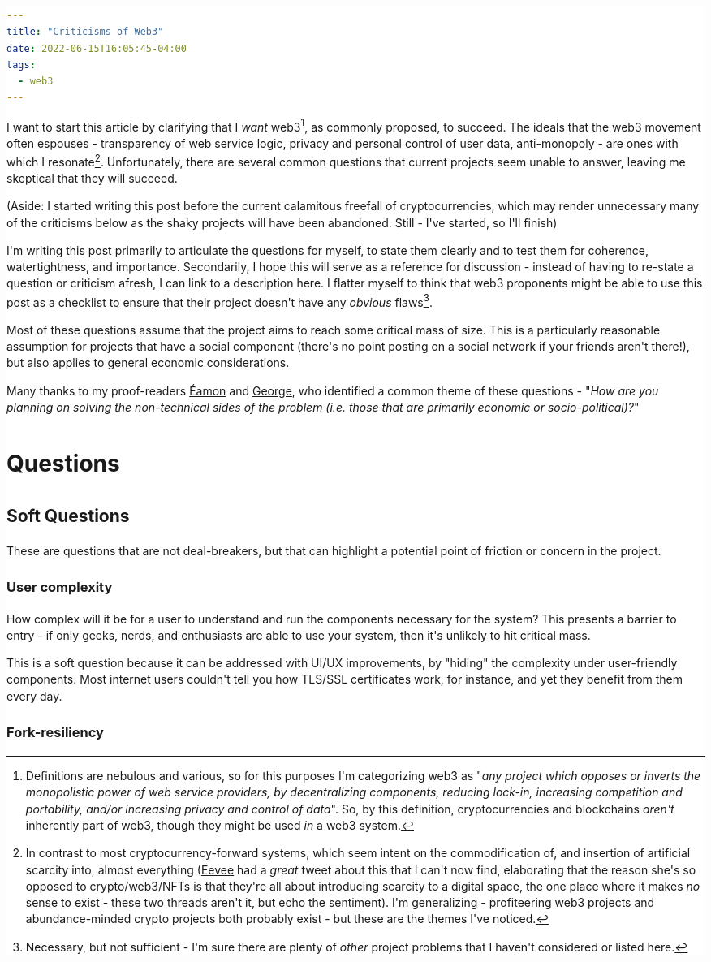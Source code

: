 ```yaml
---
title: "Criticisms of Web3"
date: 2022-06-15T16:05:45-04:00
tags:
  - web3
---
```

I want to start this article by clarifying that I _want_ web3[^1], as commonly proposed, to succeed. The ideals that the web3 movement often espouses - transparency of web service logic, privacy and personal control of user data, anti-monopoly - are ones with which I resonate[^2]. Unfortunately, there are several common questions that current projects seem unable to answer, leaving me skeptical that they will succeed.

(Aside: I started writing this post before the current calamitous freefall of cryptocurrencies, which may render unnecessary many of the criticisms below as the shaky projects will have been abandoned. Still - I've started, so I'll finish)

I'm writing this post primarily to articulate the questions for myself, to state them clearly and to test them for coherence, watertightness, and importance. Secondarily, I hope this will serve as a reference for discussion - instead of having to re-state a question or criticism afresh, I can link to a description here. I flatter myself to think that web3 proponents might be able to use this post as a checklist to ensure that their project doesn't have any _obvious_ flaws[^3].

Most of these questions assume that the project aims to reach some critical mass of size. This is a particularly reasonable assumption for projects that have a social component (there's no point posting on a social network if your friends aren't there!), but also applies to general economic considerations.

Many thanks to my proof-readers [Éamon](https://twitter.com/cloudycelt) and [George](https://www.georgelockett.com/), who identified a common theme of these questions - "_How are you planning on solving the non-technical sides of the problem (i.e. those that are primarily economic or socio-political)?_"

# Questions

## Soft Questions

These are questions that are not deal-breakers, but that can highlight a potential point of friction or concern in the project.

### User complexity

How complex will it be for a user to understand and run the components necessary for the system? This presents a barrier to entry - if only geeks, nerds, and enthusiasts are able to use your system, then it's unlikely to hit critical mass.

This is a soft question because it can be addressed with UI/UX improvements, by "hiding" the complexity under user-friendly components. Most internet users couldn't tell you how TLS/SSL certificates work, for instance, and yet they benefit from them every day.

### Fork-resiliency


[^1]: Definitions are nebulous and various, so for this purposes I'm categorizing web3 as "_any project which opposes or inverts the monopolistic power of web service providers, by decentralizing components, reducing lock-in, increasing competition and portability, and/or increasing privacy and control of data_". So, by this definition, cryptocurrencies and blockchains _aren't_ inherently part of web3, though they might be used _in_ a web3 system.
[^2]: In contrast to most cryptocurrency-forward systems, which seem intent on the commodification of, and insertion of artificial scarcity into, almost everything ([Eevee](https://twitter.com/eevee) had a _great_ tweet about this that I can't now find, elaborating that the reason she's so opposed to crypto/web3/NFTs is that they're all about introducing scarcity to a digital space, the one place where it makes _no_ sense to exist - these [two](https://twitter.com/eevee/status/1467829679369326594) [threads](https://twitter.com/eevee/status/1460357576906850306) aren't it, but echo the sentiment). I'm generalizing - profiteering web3 projects and abundance-minded crypto projects both probably exist - but these are the themes I've noticed.
[^3]: Necessary, but not sufficient - I'm sure there are plenty of _other_ project problems that I haven't considered or listed here.
[^4]: Itself a purely nonsense notion, as can be verified by speaking to _either_ any lawyer _or_ any mature coder. Either will tell you (once they stop laughing) that encoding all the complexities of legislation to be evaluated and executed automatically, in a guaranteed bug-free and forward-compatible way that anticipates all possible edge-cases and situations, is a fool's dream for any but the simplest cases.
[^5]: Disclaimer - I'm an employee of Amazon Music, though I haven't been part of any strategic discussions about use of or competition with NFT-based services. As always, my posts don't represent my employer and I'm writing as an individual.
[^6]: See [here](https://docseuss.medium.com/look-what-you-made-me-do-a-lot-of-people-have-asked-me-to-make-nft-games-and-i-wont-because-i-m-29c7cfdbbb79) for a more comprehensive discussion of why NFTs are particularly unsuitable to videogames.
[^7]: I'm currently reading and greatly enjoying [Exit, Voice, and Loyalty](https://en.wikipedia.org/wiki/Exit,_Voice,_and_Loyalty), which talks in-depth about this trade-off, and reaction to deterioration.
[^8]: Not all! Some of them shamelessly state that the underlying artwork is nothing but a groundless basis for speculation which makes no claim about ownership, and that the NFT itself is just a means for gambling on whether people will want to buy "_a thing that represents (in no meaningful way) the other thing_". I mean....fuck 'em, they're money-grabbing scam artists, but you have to at least respect[^9] the brazen honesty.
[^9]: You do not, in fact, have to respect them. This is a figure of speech. I didn't think I had to explain this, but I've previously had someone interpret this seriously, so now I don't take chances...
[^10]: Remember, if you are reading this, [you are not the average customer...](https://xkcd.com/2501/)